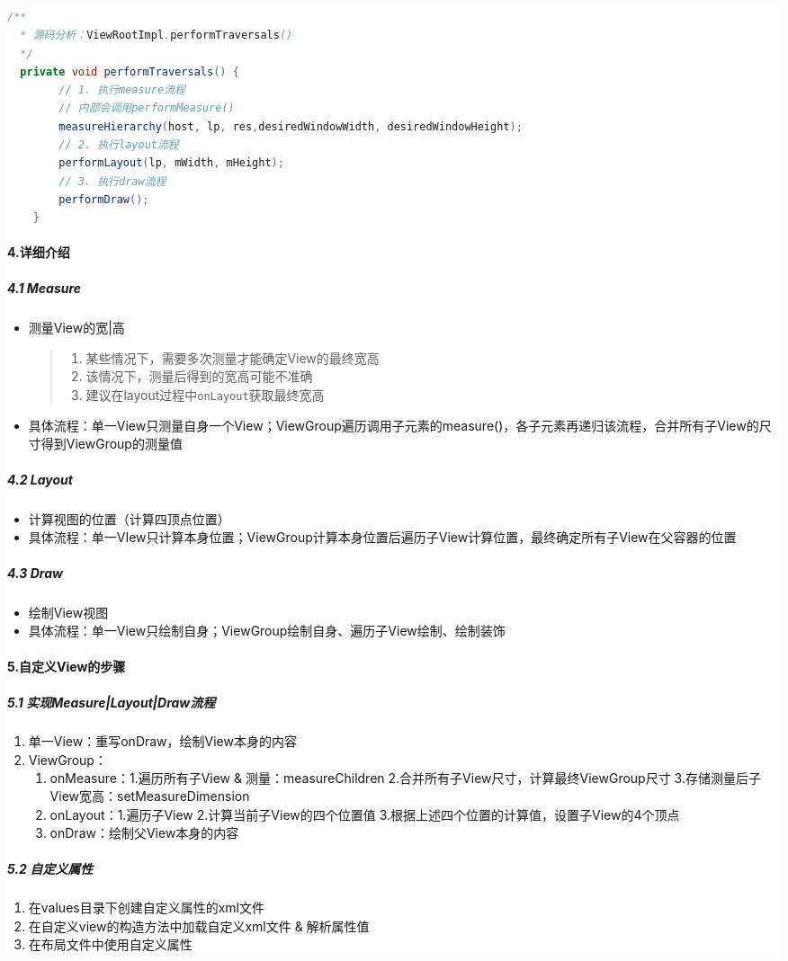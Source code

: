 ``` java
/**
  * 源码分析：ViewRootImpl.performTraversals()
  */
  private void performTraversals() {
  		// 1. 执行measure流程
        // 内部会调用performMeasure()
        measureHierarchy(host, lp, res,desiredWindowWidth, desiredWindowHeight);
        // 2. 执行layout流程
        performLayout(lp, mWidth, mHeight);
        // 3. 执行draw流程
        performDraw();
    }
```

#### 4.详细介绍

##### 4.1 Measure

- 测量View的宽|高

  > 1. 某些情况下，需要多次测量才能确定View的最终宽高
  > 2. 该情况下，测量后得到的宽高可能不准确
  > 3. 建议在layout过程中`onLayout`获取最终宽高

- 具体流程：单一View只测量自身一个View；ViewGroup遍历调用子元素的measure()，各子元素再递归该流程，合并所有子View的尺寸得到ViewGroup的测量值

##### 4.2 Layout

- 计算视图的位置（计算四顶点位置）
- 具体流程：单一VIew只计算本身位置；ViewGroup计算本身位置后遍历子View计算位置，最终确定所有子View在父容器的位置

##### 4.3 Draw

- 绘制View视图
- 具体流程：单一View只绘制自身；ViewGroup绘制自身、遍历子View绘制、绘制装饰

#### 5.自定义View的步骤

##### 5.1 实现Measure|Layout|Draw流程

1. 单一View：重写onDraw，绘制View本身的内容
2. ViewGroup：
   1. onMeasure：1.遍历所有子View & 测量：measureChildren 2.合并所有子View尺寸，计算最终ViewGroup尺寸 3.存储测量后子View宽高：setMeasureDimension
   2. onLayout：1.遍历子View 2.计算当前子View的四个位置值 3.根据上述四个位置的计算值，设置子View的4个顶点
   3. onDraw：绘制父View本身的内容

##### 5.2 自定义属性

1. 在values目录下创建自定义属性的xml文件
2. 在自定义view的构造方法中加载自定义xml文件 & 解析属性值
3. 在布局文件中使用自定义属性

